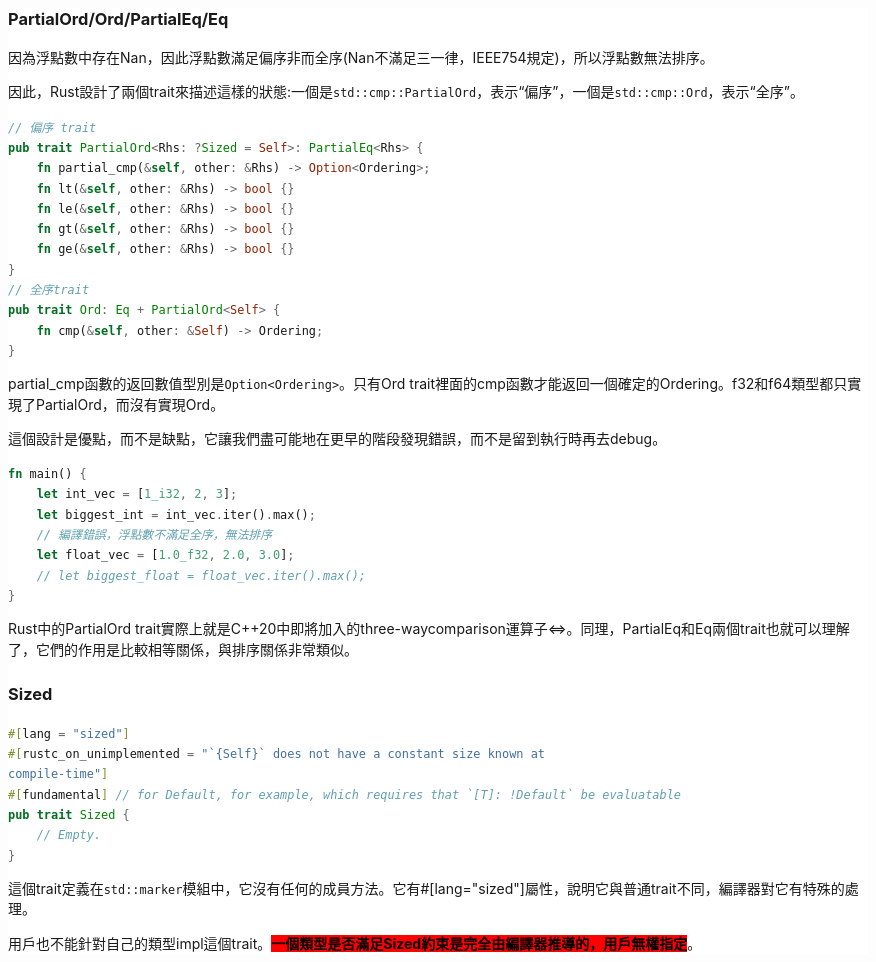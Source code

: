 ### PartialOrd/Ord/PartialEq/Eq

因為浮點數中存在Nan，因此浮點數滿足偏序非而全序(Nan不滿足三一律，IEEE754規定)，所以浮點數無法排序。

因此，Rust設計了兩個trait來描述這樣的狀態:一個是`std::cmp::PartialOrd`，表示“偏序”，一個是`std::cmp::Ord`，表示“全序”。



```rust
// 偏序 trait
pub trait PartialOrd<Rhs: ?Sized = Self>: PartialEq<Rhs> {
    fn partial_cmp(&self, other: &Rhs) -> Option<Ordering>;
    fn lt(&self, other: &Rhs) -> bool {}
    fn le(&self, other: &Rhs) -> bool {}
    fn gt(&self, other: &Rhs) -> bool {}
    fn ge(&self, other: &Rhs) -> bool {}
}
// 全序trait
pub trait Ord: Eq + PartialOrd<Self> {
    fn cmp(&self, other: &Self) -> Ordering;
}
```

partial\_cmp函數的返回數值型別是`Option<Ordering>`。只有Ord trait裡面的cmp函數才能返回一個確定的Ordering。f32和f64類型都只實現了PartialOrd，而沒有實現Ord。

這個設計是優點，而不是缺點，它讓我們盡可能地在更早的階段發現錯誤，而不是留到執行時再去debug。

```rust
fn main() {
    let int_vec = [1_i32, 2, 3];
    let biggest_int = int_vec.iter().max();
    // 編譯錯誤，浮點數不滿足全序，無法排序
    let float_vec = [1.0_f32, 2.0, 3.0];
    // let biggest_float = float_vec.iter().max();
}
```

Rust中的PartialOrd trait實際上就是C++20中即將加入的three-waycomparison運算子<=>。同理，PartialEq和Eq兩個trait也就可以理解了，它們的作用是比較相等關係，與排序關係非常類似。

### Sized

```rust
#[lang = "sized"]
#[rustc_on_unimplemented = "`{Self}` does not have a constant size known at
compile-time"]
#[fundamental] // for Default, for example, which requires that `[T]: !Default` be evaluatable
pub trait Sized {
    // Empty.
}
```

這個trait定義在`std::marker`模組中，它沒有任何的成員方法。它有#\[lang="sized"]屬性，說明它與普通trait不同，編譯器對它有特殊的處理。

用戶也不能針對自己的類型impl這個trait。<mark style="background-color:red;">**一個類型是否滿足Sized約束是完全由編譯器推導的，用戶無權指定**</mark>。

